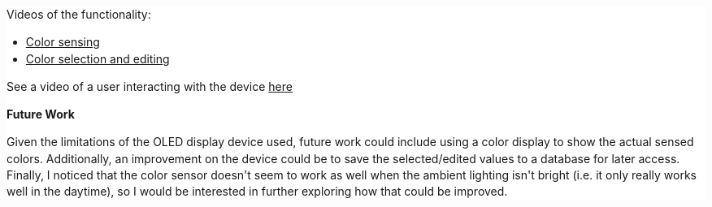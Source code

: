 Videos of the functionality:
- [Color sensing](https://drive.google.com/file/d/1Y3cx_vUm9MJortihdL2tlWG2VZ9m4Eow/view?usp=sharing)
- [Color selection and editing](https://drive.google.com/file/d/1OfXZY6KUnS7EiPurfARvIxmBseQNDytU/view?usp=sharing)

See a video of a user interacting with the device [here](https://drive.google.com/file/d/1aOBTpChue429T9g2xF7KUKpgWZgdfsBw/view?usp=sharing) 

**Future Work**

Given the limitations of the OLED display device used, future work could include using a color display to show the actual sensed colors. Additionally, an improvement on the device could be to save the selected/edited values to a database for later access. Finally, I noticed that the color sensor doesn't seem to work as well when the ambient lighting isn't bright (i.e. it only really works well in the daytime), so I would be interested in further exploring how that could be improved.
